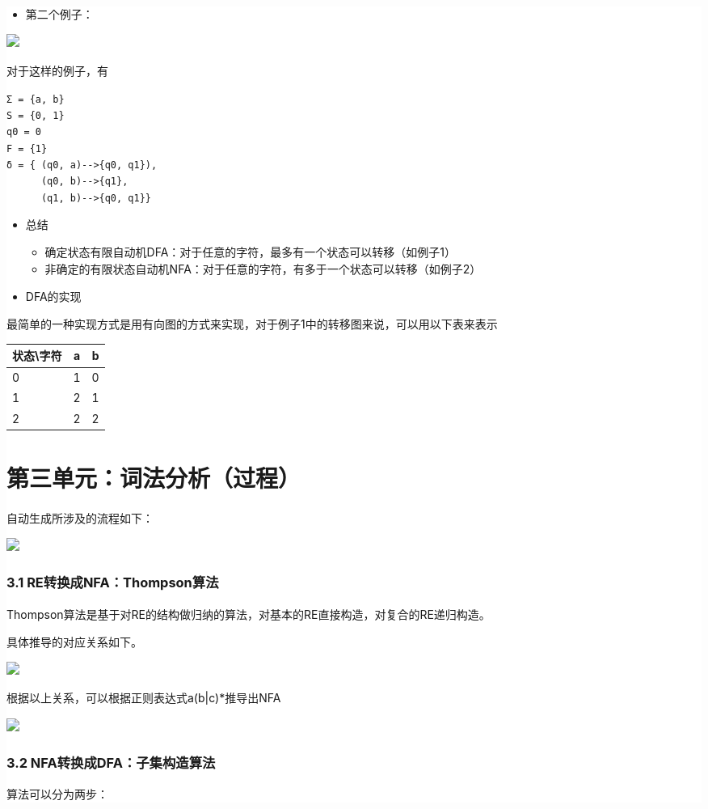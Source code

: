 - 第二个例子：

![](http://7xrvqe.com1.z0.glb.clouddn.com/2017-08-12-compile_principle_compiler_fa_11.svg)

对于这样的例子，有

```
Σ = {a, b}
S = {0, 1}
q0 = 0
F = {1}
δ = { (q0, a)-->{q0, q1}),
	  (q0, b)-->{q1},
	  (q1, b)-->{q0, q1}}
```

- 总结
	- 确定状态有限自动机DFA：对于任意的字符，最多有一个状态可以转移（如例子1）
	- 非确定的有限状态自动机NFA：对于任意的字符，有多于一个状态可以转移（如例子2）

- DFA的实现

最简单的一种实现方式是用有向图的方式来实现，对于例子1中的转移图来说，可以用以下表来表示

状态\字符 | a |b
---------| --|--
0		|	1|0
1		|   2|1
2		|   2|2

<a name="anchor9"></a>
# 第三单元：词法分析（过程）

自动生成所涉及的流程如下：

![](http://7xrvqe.com1.z0.glb.clouddn.com/%E8%87%AA%E5%8A%A8%E7%94%9F%E6%88%90%E8%BF%87%E7%A8%8B.svg)

<a name="anchor10"></a>
### 3.1 RE转换成NFA：Thompson算法

Thompson算法是基于对RE的结构做归纳的算法，对基本的RE直接构造，对复合的RE递归构造。

具体推导的对应关系如下。

![](http://7xrvqe.com1.z0.glb.clouddn.com/Thompson.svg)

根据以上关系，可以根据正则表达式a(b\|c)*推导出NFA

![](http://7xrvqe.com1.z0.glb.clouddn.com/Thompson-example.svg)

<a name="anchor11"></a>
### 3.2 NFA转换成DFA：子集构造算法

算法可以分为两步：
